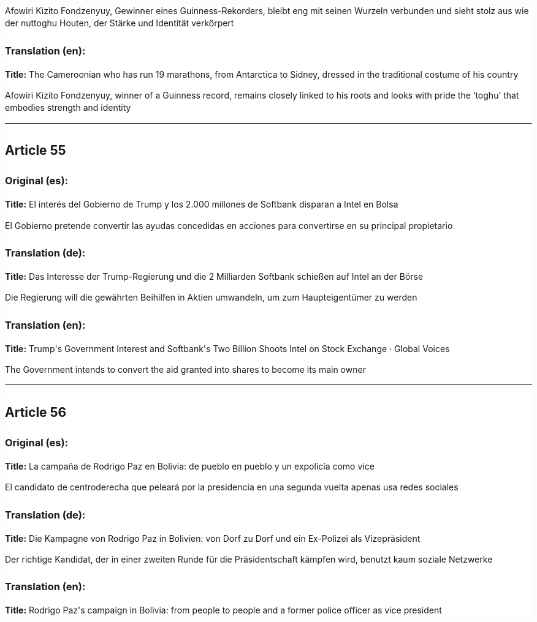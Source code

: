 Afowiri Kizito Fondzenyuy, Gewinner eines Guinness-Rekorders, bleibt eng mit seinen Wurzeln verbunden und sieht stolz aus wie der nuttoghu Houten, der Stärke und Identität verkörpert

### Translation (en):
**Title:** The Cameroonian who has run 19 marathons, from Antarctica to Sidney, dressed in the traditional costume of his country

Afowiri Kizito Fondzenyuy, winner of a Guinness record, remains closely linked to his roots and looks with pride the ‘toghu’ that embodies strength and identity

---

## Article 55
### Original (es):
**Title:** El interés del Gobierno de Trump y los 2.000 millones de Softbank disparan a Intel en Bolsa

El Gobierno pretende convertir las ayudas concedidas en acciones para convertirse en su principal propietario

### Translation (de):
**Title:** Das Interesse der Trump-Regierung und die 2 Milliarden Softbank schießen auf Intel an der Börse

Die Regierung will die gewährten Beihilfen in Aktien umwandeln, um zum Haupteigentümer zu werden

### Translation (en):
**Title:** Trump's Government Interest and Softbank's Two Billion Shoots Intel on Stock Exchange · Global Voices

The Government intends to convert the aid granted into shares to become its main owner

---

## Article 56
### Original (es):
**Title:** La campaña de Rodrigo Paz en Bolivia: de pueblo en pueblo y un expolicía como vice

El candidato de centroderecha que peleará por la presidencia en una segunda vuelta apenas usa redes sociales

### Translation (de):
**Title:** Die Kampagne von Rodrigo Paz in Bolivien: von Dorf zu Dorf und ein Ex-Polizei als Vizepräsident

Der richtige Kandidat, der in einer zweiten Runde für die Präsidentschaft kämpfen wird, benutzt kaum soziale Netzwerke

### Translation (en):
**Title:** Rodrigo Paz's campaign in Bolivia: from people to people and a former police officer as vice president
